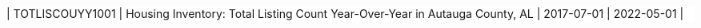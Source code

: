 | TOTLISCOUYY1001           | Housing Inventory: Total Listing Count Year-Over-Year in Autauga County, AL                                                                                                 | 2017-07-01          | 2022-05-01        |